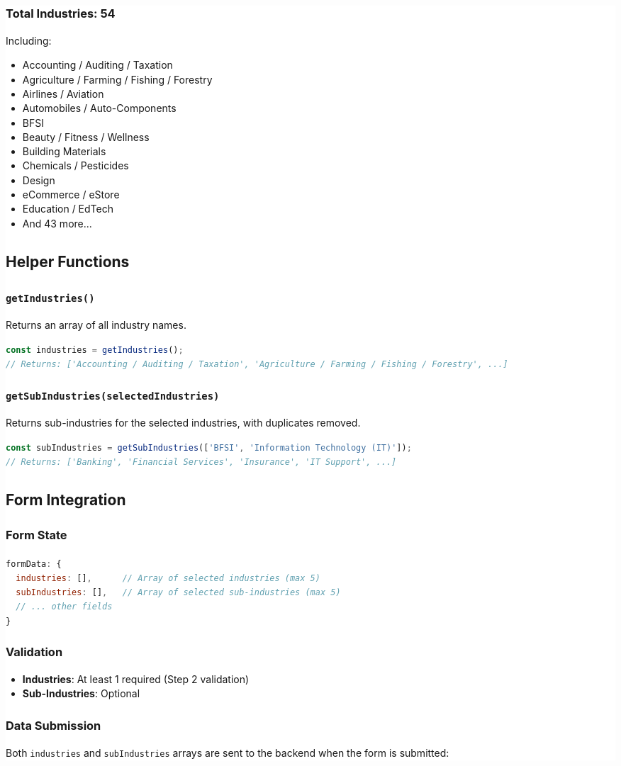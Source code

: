 ### Total Industries: 54
Including:
- Accounting / Auditing / Taxation
- Agriculture / Farming / Fishing / Forestry
- Airlines / Aviation
- Automobiles / Auto-Components
- BFSI
- Beauty / Fitness / Wellness
- Building Materials
- Chemicals / Pesticides
- Design
- eCommerce / eStore
- Education / EdTech
- And 43 more...

## Helper Functions

### `getIndustries()`
Returns an array of all industry names.

```javascript
const industries = getIndustries();
// Returns: ['Accounting / Auditing / Taxation', 'Agriculture / Farming / Fishing / Forestry', ...]
```

### `getSubIndustries(selectedIndustries)`
Returns sub-industries for the selected industries, with duplicates removed.

```javascript
const subIndustries = getSubIndustries(['BFSI', 'Information Technology (IT)']);
// Returns: ['Banking', 'Financial Services', 'Insurance', 'IT Support', ...]
```

## Form Integration

### Form State
```javascript
formData: {
  industries: [],      // Array of selected industries (max 5)
  subIndustries: [],   // Array of selected sub-industries (max 5)
  // ... other fields
}
```

### Validation
- **Industries**: At least 1 required (Step 2 validation)
- **Sub-Industries**: Optional

### Data Submission
Both `industries` and `subIndustries` arrays are sent to the backend when the form is submitted:
